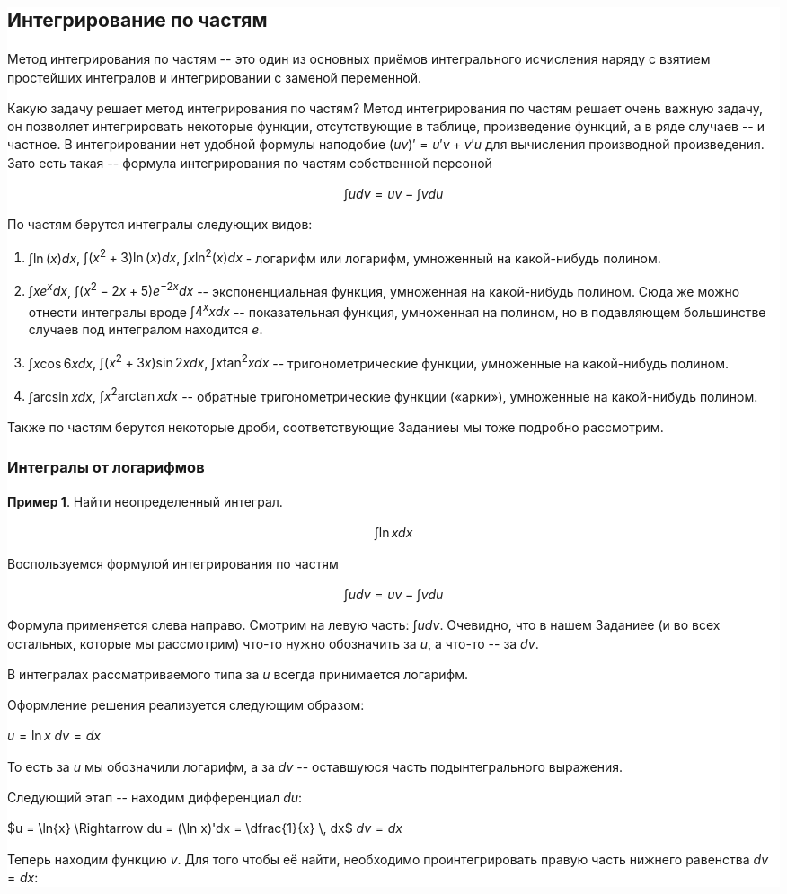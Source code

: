 ## Интегрирование по частям

Метод интегрирования по частям -- это один из основных приёмов интегрального исчисления наряду с взятием простейших интегралов и интегрировании с заменой переменной.

Какую задачу решает метод интегрирования по частям? Метод интегрирования по частям решает очень важную задачу, он позволяет интегрировать некоторые функции, отсутствующие в таблице, произведение функций, а в ряде случаев -- и частное.
В интегрировании нет удобной формулы наподобие $(uv)' = u'v + v'u$ для вычисления производной произведения. Зато есть такая -- формула интегрирования по частям собственной персоной

$$\int udv = uv - \int vdu$$

По частям берутся интегралы следующих видов:

1. $\int \ln(x)dx$, $\int (x^2 + 3)\ln(x)dx$, $\int x\ln^2(x)dx$ - логарифм или логарифм, умноженный на какой-нибудь полином.

2. $\int xe^x dx$, $\int (x^2 -2x +5)e^{-2x} dx$ -- экспоненциальная функция, умноженная на какой-нибудь полином. Сюда же можно отнести интегралы вроде $\int 4^x x dx$ -- показательная функция, умноженная на полином, но в подавляющем большинстве случаев под интегралом находится $е$.

3. $\int x \cos 6x dx$, $\int (x^2 + 3x) \sin 2x dx$, $\int x \tan^2 x dx$ -- тригонометрические функции, умноженные на какой-нибудь полином.

4. $\int \arcsin x dx$, $\int x^2 \arctan x dx$ -- обратные тригонометрические функции («арки»), умноженные на какой-нибудь полином.

Также по частям берутся некоторые дроби, соответствующие Заданиеы мы тоже подробно рассмотрим.

### Интегралы от логарифмов

**Пример 1**. Найти неопределенный интеграл.

$$\int \ln{x} dx$$

Воспользуемся формулой интегрирования по частям

$$\int udv = uv - \int vdu$$

Формула применяется слева направо. Смотрим на левую часть: $\int udv$. Очевидно, что в нашем Заданиее (и во всех остальных, которые мы рассмотрим) что-то нужно обозначить за $u$, а что-то -- за $dv$.

В интегралах рассматриваемого типа за $u$ всегда принимается логарифм.

Оформление решения реализуется следующим образом:

$u = \ln x$
$dv = dx$

То есть за $u$ мы обозначили логарифм, а за $dv$ -- оставшуюся часть подынтегрального выражения.

Следующий этап -- находим дифференциал $du$:

$u = \ln{x} \Rightarrow du = (\ln x)'dx = \dfrac{1}{x} \, dx$
$dv = dx$

Теперь находим функцию $v$. Для того чтобы её найти, необходимо проинтегрировать правую часть нижнего равенства $dv = dx$:
